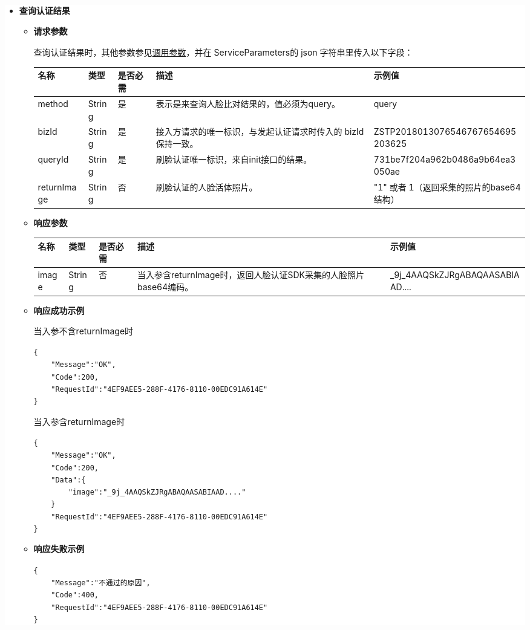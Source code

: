 
-   **查询认证结果**
    -   **请求参数**

        查询认证结果时，其他参数参见[调用参数](#)，并在 ServiceParameters的 json 字符串里传入以下字段：

        |名称|类型|是否必需|描述|示例值|
        |--|--|----|--|---|
        |method|String|是|表示是来查询人脸比对结果的，值必须为query。|query|
        |bizId|String|是|接入方请求的唯一标识，与发起认证请求时传入的 bizId保持一致。|ZSTP2018013076546767654695203625|
        |queryId|String|是|刷脸认证唯一标识，来自init接口的结果。|731be7f204a962b0486a9b64ea3050ae|
        |returnImage|String|否|刷脸认证的人脸活体照片。| "1" 或者 1（返回采集的照片的base64结构）|

    -   **响应参数**

        |名称|类型|是否必需|描述|示例值|
        |--|--|----|--|---|
        |image|String|否|当入参含returnImage时，返回人脸认证SDK采集的人脸照片base64编码。|\_9j\_4AAQSkZJRgABAQAASABIAAD....|

    -   **响应成功示例**

        当入参不含returnImage时

        ```
        {
            "Message":"OK",
            "Code":200,
            "RequestId":"4EF9AEE5-288F-4176-8110-00EDC91A614E"
        }
        ```

        当入参含returnImage时

        ```
        {
            "Message":"OK",
            "Code":200,
            "Data":{
                "image":"_9j_4AAQSkZJRgABAQAASABIAAD...."
            }
            "RequestId":"4EF9AEE5-288F-4176-8110-00EDC91A614E"
        }
        ```

    -   **响应失败示例**

        ```
        {
            "Message":"不通过的原因",
            "Code":400,
            "RequestId":"4EF9AEE5-288F-4176-8110-00EDC91A614E"
        }
        ```
